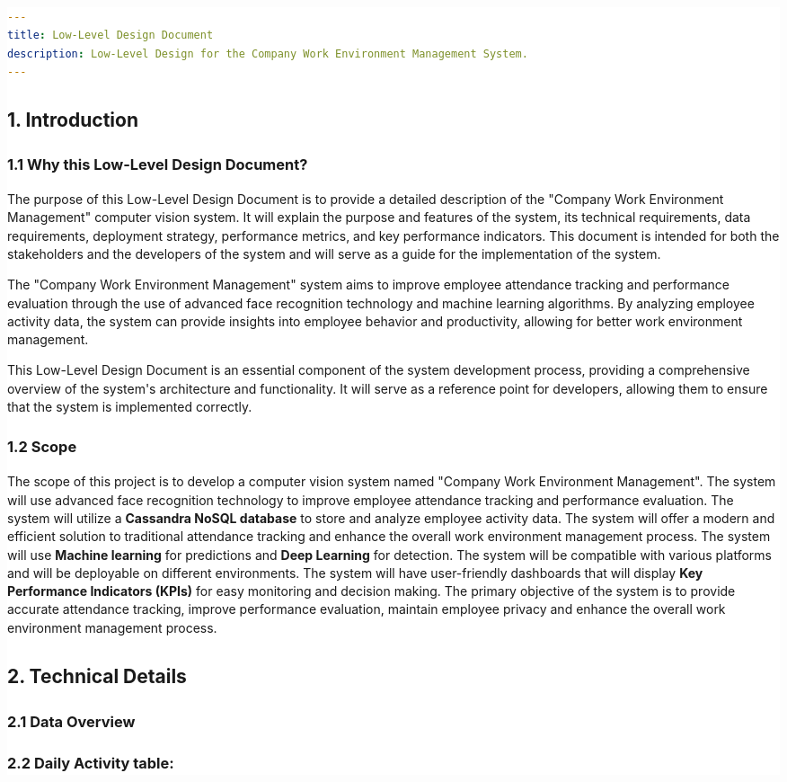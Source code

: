 ```yaml
---
title: Low-Level Design Document
description: Low-Level Design for the Company Work Environment Management System.
---
```


## 1. Introduction

### 1.1 Why this Low-Level Design Document?

The purpose of this Low-Level Design Document is to provide a detailed description of the "Company Work Environment Management" computer vision system. It will explain the purpose and features of the system, its technical requirements, data requirements, deployment strategy, performance metrics, and key performance indicators. This document is intended for both the stakeholders and the developers of the system and will serve as a guide for the implementation of the system.

The "Company Work Environment Management" system aims to improve employee attendance tracking and performance evaluation through the use of advanced face recognition technology and machine learning algorithms. By analyzing employee activity data, the system can provide insights into employee behavior and productivity, allowing for better work environment management.

This Low-Level Design Document is an essential component of the system development process, providing a comprehensive overview of the system's architecture and functionality. It will serve as a reference point for developers, allowing them to ensure that the system is implemented correctly.

### 1.2 Scope

The scope of this project is to develop a computer vision system named "Company Work Environment Management". The system will use advanced face recognition technology to improve employee attendance tracking and performance evaluation. The system will utilize a **Cassandra NoSQL database** to store and analyze employee activity data. The system will offer a modern and efficient solution to traditional attendance tracking and enhance the overall work environment management process. The system will use **Machine learning** for predictions and **Deep Learning** for detection. The system will be compatible with various platforms and will be deployable on different environments. The system will have user-friendly dashboards that will display **Key Performance Indicators (KPIs)** for easy monitoring and decision making. The primary objective of the system is to provide accurate attendance tracking, improve performance evaluation, maintain employee privacy and enhance the overall work environment management process.

## 2. Technical Details

### 2.1 Data Overview

### 2.2 **Daily Activity table:**
